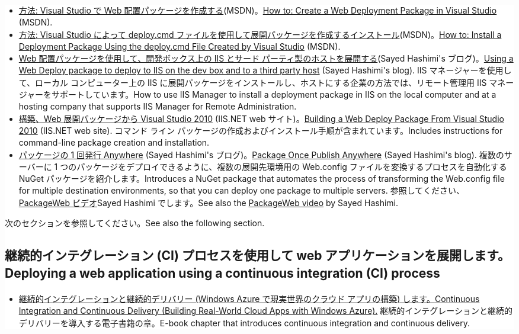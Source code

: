 - <span data-ttu-id="d9200-153">[方法: Visual Studio で Web 配置パッケージを作成する](https://msdn.microsoft.com/library/dd465323.aspx)(MSDN)。</span><span class="sxs-lookup"><span data-stu-id="d9200-153">[How to: Create a Web Deployment Package in Visual Studio](https://msdn.microsoft.com/library/dd465323.aspx)  (MSDN).</span></span>
- <span data-ttu-id="d9200-154">[方法: Visual Studio によって deploy.cmd ファイルを使用して展開パッケージを作成するインストール](https://msdn.microsoft.com/library/ff356104.aspx)(MSDN)。</span><span class="sxs-lookup"><span data-stu-id="d9200-154">[How to: Install a Deployment Package Using the deploy.cmd File Created by Visual Studio](https://msdn.microsoft.com/library/ff356104.aspx) (MSDN).</span></span>
- <span data-ttu-id="d9200-155">[Web 配置パッケージを使用して、開発ボックス上の IIS とサード パーティ製のホストを展開する](http://sedodream.com/2011/11/08/UsingAWebDeployPackageToDeployToIISOnTheDevBoxAndToAThirdPartyHost.aspx)(Sayed Hashimi's ブログ)。</span><span class="sxs-lookup"><span data-stu-id="d9200-155">[Using a Web Deploy package to deploy to IIS on the dev box and to a third party host](http://sedodream.com/2011/11/08/UsingAWebDeployPackageToDeployToIISOnTheDevBoxAndToAThirdPartyHost.aspx) (Sayed Hashimi's blog).</span></span> <span data-ttu-id="d9200-156">IIS マネージャーを使用して、ローカル コンピューター上の IIS に展開パッケージをインストールし、ホストにする企業の方法では、リモート管理用 IIS マネージャーをサポートしています。</span><span class="sxs-lookup"><span data-stu-id="d9200-156">How to use IIS Manager to install a deployment package in IIS on the local computer and at a hosting company that supports IIS Manager for Remote Administration.</span></span>
- <span data-ttu-id="d9200-157">[構築、Web 展開パッケージから Visual Studio 2010](https://www.iis.net/learn/publish/using-web-deploy/building-a-web-deploy-package-from-visual-studio-2010) (IIS.NET web サイト)。</span><span class="sxs-lookup"><span data-stu-id="d9200-157">[Building a Web Deploy Package From Visual Studio 2010](https://www.iis.net/learn/publish/using-web-deploy/building-a-web-deploy-package-from-visual-studio-2010) (IIS.NET web site).</span></span> <span data-ttu-id="d9200-158">コマンド ライン パッケージの作成およびインストール手順が含まれています。</span><span class="sxs-lookup"><span data-stu-id="d9200-158">Includes instructions for command-line package creation and installation.</span></span>
- <span data-ttu-id="d9200-159">[パッケージの 1 回発行 Anywhere](http://sedodream.com/2012/03/14/PackageWebUpdatedAndVideoBelow.aspx) (Sayed Hashimi's ブログ)。</span><span class="sxs-lookup"><span data-stu-id="d9200-159">[Package Once Publish Anywhere](http://sedodream.com/2012/03/14/PackageWebUpdatedAndVideoBelow.aspx) (Sayed Hashimi's blog).</span></span> <span data-ttu-id="d9200-160">複数のサーバーに 1 つのパッケージをデプロイできるように、複数の展開先環境用の Web.config ファイルを変換するプロセスを自動化する NuGet パッケージを紹介します。</span><span class="sxs-lookup"><span data-stu-id="d9200-160">Introduces a NuGet package that automates the process of transforming the Web.config file for multiple destination environments, so that you can deploy one package to multiple servers.</span></span> <span data-ttu-id="d9200-161">参照してください、 [PackageWeb ビデオ](https://www.youtube.com/watch?v=-LvUJFI8CzM)Sayed Hashimi でします。</span><span class="sxs-lookup"><span data-stu-id="d9200-161">See also the [PackageWeb video](https://www.youtube.com/watch?v=-LvUJFI8CzM) by Sayed Hashimi.</span></span>

<span data-ttu-id="d9200-162">次のセクションを参照してください。</span><span class="sxs-lookup"><span data-stu-id="d9200-162">See also the following section.</span></span>


<a id="ci"></a>


## <a name="deploying-a-web-application-using-a-continuous-integration-ci-process"></a><span data-ttu-id="d9200-163">継続的インテグレーション (CI) プロセスを使用して web アプリケーションを展開します。</span><span class="sxs-lookup"><span data-stu-id="d9200-163">Deploying a web application using a continuous integration (CI) process</span></span>

- [<span data-ttu-id="d9200-164">継続的インテグレーションと継続的デリバリー (Windows Azure で現実世界のクラウド アプリの構築) します。</span><span class="sxs-lookup"><span data-stu-id="d9200-164">Continuous Integration and Continuous Delivery (Building Real-World Cloud Apps with Windows Azure).</span></span>](../aspnet/overview/developing-apps-with-windows-azure/building-real-world-cloud-apps-with-windows-azure/continuous-integration-and-continuous-delivery.md) <span data-ttu-id="d9200-165">継続的インテグレーションと継続的デリバリーを導入する電子書籍の章。</span><span class="sxs-lookup"><span data-stu-id="d9200-165">E-book chapter that introduces continuous integration and continuous delivery.</span></span>